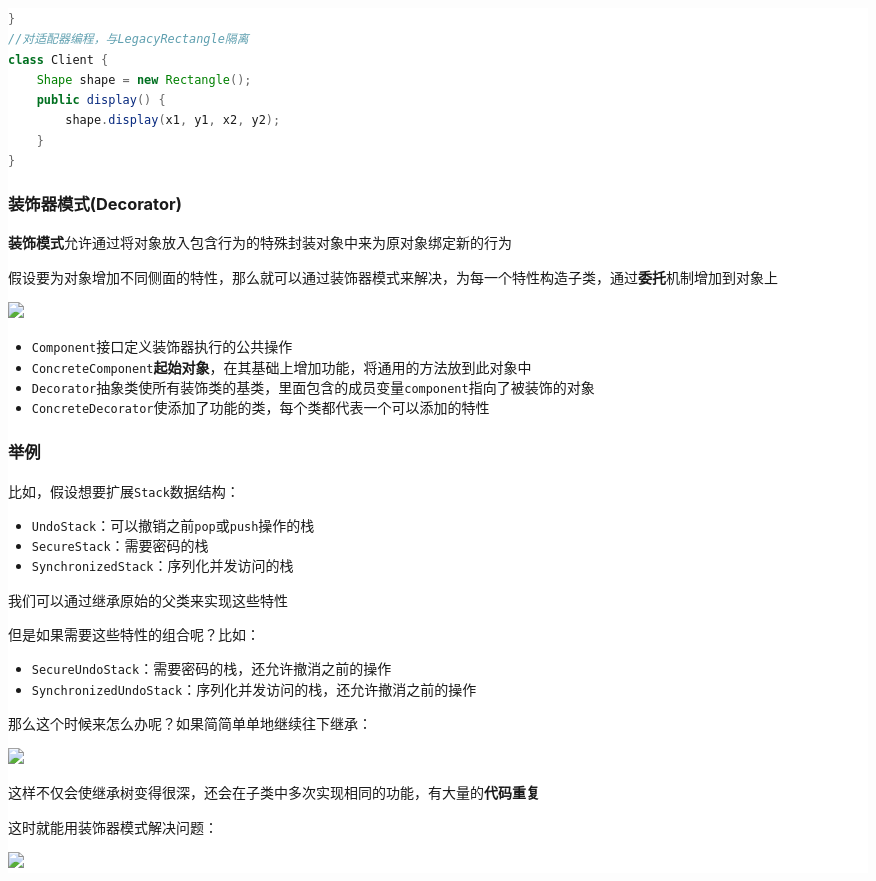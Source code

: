 ```java
}
//对适配器编程，与LegacyRectangle隔离
class Client {
    Shape shape = new Rectangle();
    public display() {
        shape.display(x1, y1, x2, y2);
    }
}
```

### 装饰器模式(Decorator)

**装饰模式**允许通过将对象放入包含行为的特殊封装对象中来为原对象绑定新的行为

假设要为对象增加不同侧面的特性，那么就可以通过装饰器模式来解决，为每一个特性构造子类，通过**委托**机制增加到对象上




![](https://pic2.zhimg.com/v2-fcf9416316eff5f46ef6bdb16ddc58f1_b.png)




- `Component`接口定义装饰器执行的公共操作
- `ConcreteComponent`**起始对象**，在其基础上增加功能，将通用的方法放到此对象中
- `Decorator`抽象类使所有装饰类的基类，里面包含的成员变量`component`指向了被装饰的对象
- `ConcreteDecorator`使添加了功能的类，每个类都代表一个可以添加的特性

### 举例

比如，假设想要扩展`Stack`数据结构：

- `UndoStack`：可以撤销之前`pop`或`push`操作的栈
- `SecureStack`：需要密码的栈
- `SynchronizedStack`：序列化并发访问的栈

我们可以通过继承原始的父类来实现这些特性

但是如果需要这些特性的组合呢？比如：

- `SecureUndoStack`：需要密码的栈，还允许撤消之前的操作
- `SynchronizedUndoStack`：序列化并发访问的栈，还允许撤消之前的操作

那么这个时候来怎么办呢？如果简简单单地继续往下继承：




![](https://pic1.zhimg.com/v2-24c9308538358296367315700dd9e838_b.png)




这样不仅会使继承树变得很深，还会在子类中多次实现相同的功能，有大量的**代码重复**

这时就能用装饰器模式解决问题：




![](https://pic3.zhimg.com/v2-6b94bd6c27b38a02ab49f83dc7cb5f8e_b.png)
